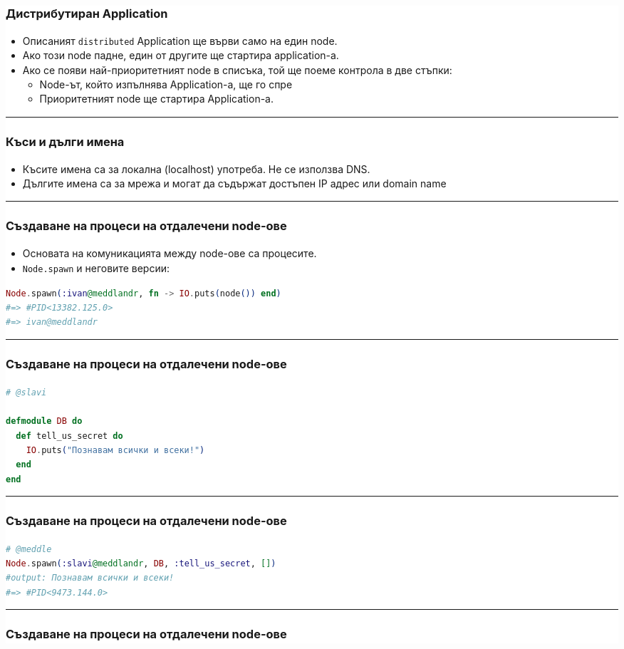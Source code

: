 ### Дистрибутиран Application

* Описаният `distributed` Application ще върви само на един node.
* Ако този node падне, един от другите ще стартира application-а.
* Ако се появи най-приоритетният node в списъка, той ще поеме контрола в две стъпки:
  * Node-ът, който изпълнява Application-а, ще го спре
  * Приоритетният node ще стартира Application-a.

---
### Къси и дълги имена

* Късите имена са за локална (localhost) употреба. Не се използва DNS.
* Дългите имена са за мрежа и могат да съдържат достъпен IP адрес или domain name

---
### Създаване на процеси на отдалечени node-ове

- Основата на комуникацията между node-ове са процесите.
- `Node.spawn` и неговите версии:

```elixir
Node.spawn(:ivan@meddlandr, fn -> IO.puts(node()) end)
#=> #PID<13382.125.0>
#=> ivan@meddlandr
```

---
### Създаване на процеси на отдалечени node-ове

```elixir
# @slavi

defmodule DB do
  def tell_us_secret do
    IO.puts("Познавам всички и всеки!")
  end
end
```

---
### Създаване на процеси на отдалечени node-ове

```elixir
# @meddle
Node.spawn(:slavi@meddlandr, DB, :tell_us_secret, [])
#output: Познавам всички и всеки!
#=> #PID<9473.144.0>
```

---
### Създаване на процеси на отдалечени node-ове
